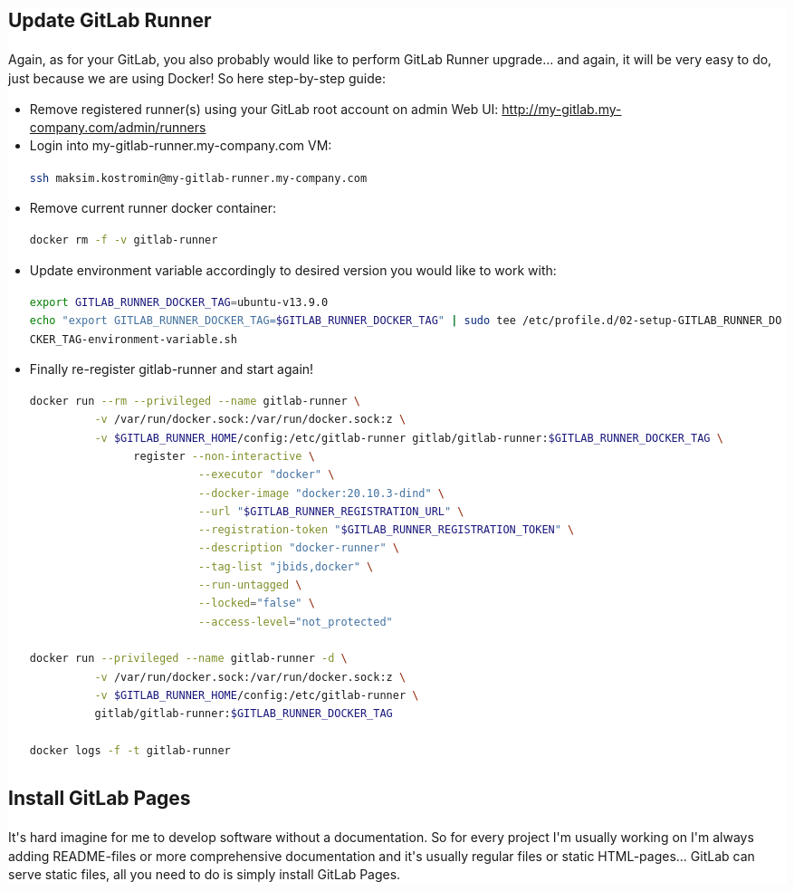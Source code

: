 ## Update GitLab Runner

Again, as for your GitLab, you also probably would like to perform GitLab
Runner upgrade... and again, it will be very easy to do, just because we are
using Docker! So here step-by-step guide:

* Remove registered runner(s) using your GitLab root account on admin Web UI: http://my-gitlab.my-company.com/admin/runners
* Login into my-gitlab-runner.my-company.com VM:
  ```bash
  ssh maksim.kostromin@my-gitlab-runner.my-company.com
  ```
* Remove current runner docker container:
  ```bash
  docker rm -f -v gitlab-runner
  ```
* Update environment variable accordingly to desired version you would like to work with:
  ```bash
  export GITLAB_RUNNER_DOCKER_TAG=ubuntu-v13.9.0
  echo "export GITLAB_RUNNER_DOCKER_TAG=$GITLAB_RUNNER_DOCKER_TAG" | sudo tee /etc/profile.d/02-setup-GITLAB_RUNNER_DOCKER_TAG-environment-variable.sh
  ```
* Finally re-register gitlab-runner and start again!
  ```bash
  docker run --rm --privileged --name gitlab-runner \
            -v /var/run/docker.sock:/var/run/docker.sock:z \
            -v $GITLAB_RUNNER_HOME/config:/etc/gitlab-runner gitlab/gitlab-runner:$GITLAB_RUNNER_DOCKER_TAG \
                  register --non-interactive \
                            --executor "docker" \
                            --docker-image "docker:20.10.3-dind" \
                            --url "$GITLAB_RUNNER_REGISTRATION_URL" \
                            --registration-token "$GITLAB_RUNNER_REGISTRATION_TOKEN" \
                            --description "docker-runner" \
                            --tag-list "jbids,docker" \
                            --run-untagged \
                            --locked="false" \
                            --access-level="not_protected"
  
  docker run --privileged --name gitlab-runner -d \
            -v /var/run/docker.sock:/var/run/docker.sock:z \
            -v $GITLAB_RUNNER_HOME/config:/etc/gitlab-runner \
            gitlab/gitlab-runner:$GITLAB_RUNNER_DOCKER_TAG
  
  docker logs -f -t gitlab-runner
  ```

## Install GitLab Pages

It's hard imagine for me to develop software without a documentation. So for
every project I'm usually working on I'm always adding README-files or more
comprehensive documentation and it's usually regular files or static
HTML-pages... GitLab can serve static files, all you need to do is simply install
GitLab Pages.

